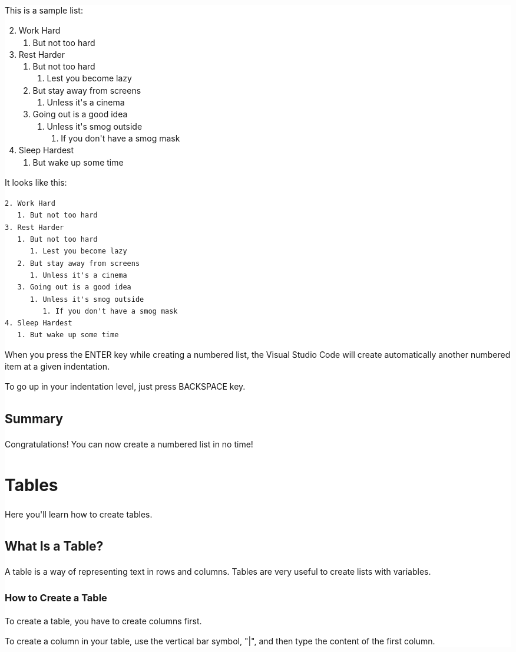 This is a sample list:

2. Work Hard
   1. But not too hard
3. Rest Harder
   1. But not too hard
      1. Lest you become lazy
   2. But stay away from screens
      1. Unless it's a cinema
   3. Going out is a good idea
      1. Unless it's smog outside
         1. If you don't have a smog mask
4. Sleep Hardest
   1. But wake up some time

It looks like this:
```
2. Work Hard
   1. But not too hard
3. Rest Harder
   1. But not too hard
      1. Lest you become lazy
   2. But stay away from screens
      1. Unless it's a cinema
   3. Going out is a good idea
      1. Unless it's smog outside
         1. If you don't have a smog mask
4. Sleep Hardest
   1. But wake up some time
```
When you press the ENTER key while creating a numbered list, the Visual Studio Code will create automatically another numbered item at a given indentation.

To go up in your indentation level, just press BACKSPACE key.

## Summary
Congratulations! You can now create a numbered list in no time!


# Tables
Here you'll learn how to create tables.

## What Is a Table?
A table is a way of representing text in rows and columns. Tables are very useful to create lists with variables.

### How to Create a Table
To create a table, you have to create columns first.

To create a column in your table, use the vertical bar symbol, "|", and then type the content of the first column.
